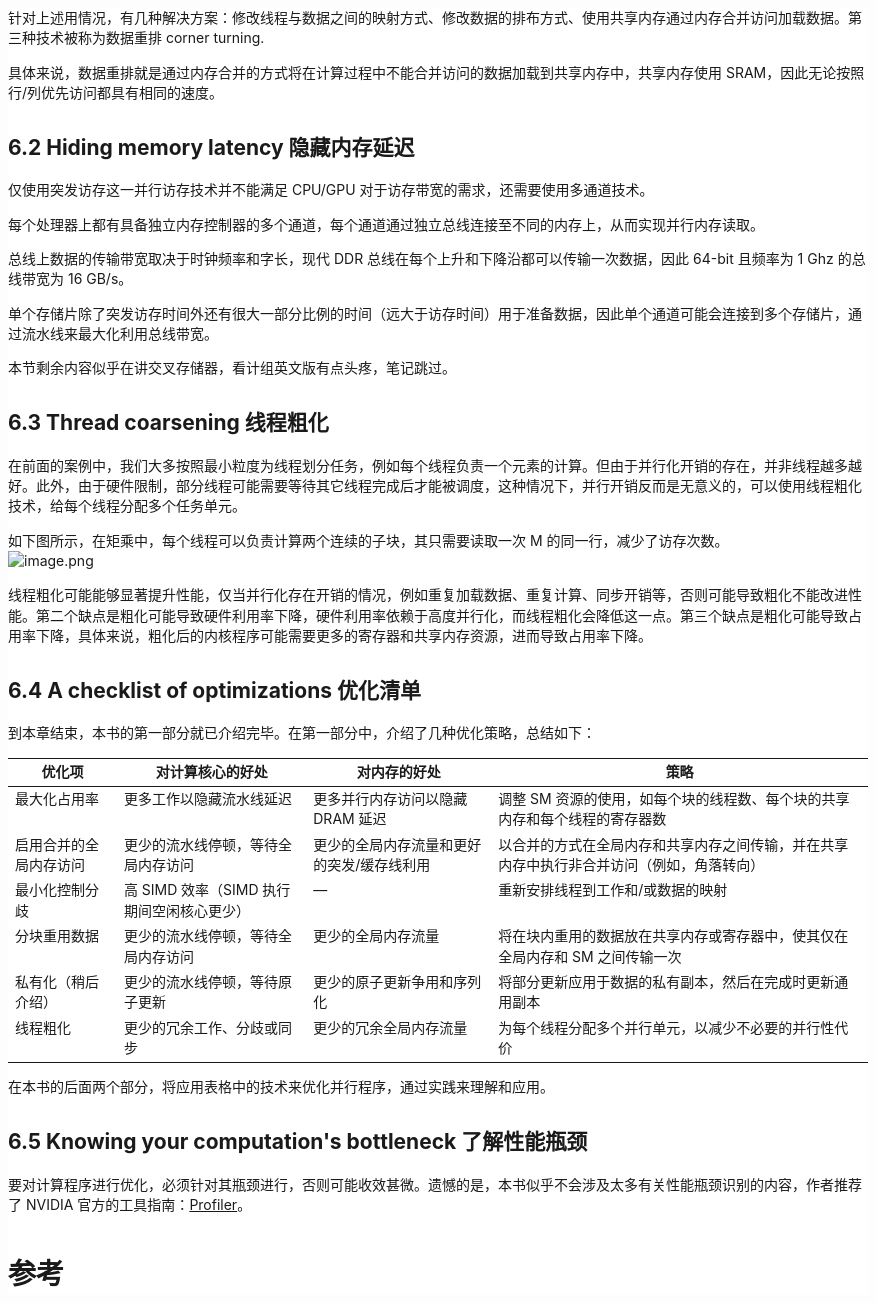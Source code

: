针对上述用情况，有几种解决方案：修改线程与数据之间的映射方式、修改数据的排布方式、使用共享内存通过内存合并访问加载数据。第三种技术被称为数据重排 corner turning.

具体来说，数据重排就是通过内存合并的方式将在计算过程中不能合并访问的数据加载到共享内存中，共享内存使用 SRAM，因此无论按照行/列优先访问都具有相同的速度。

## 6.2 Hiding memory latency 隐藏内存延迟

仅使用突发访存这一并行访存技术并不能满足 CPU/GPU 对于访存带宽的需求，还需要使用多通道技术。

每个处理器上都有具备独立内存控制器的多个通道，每个通道通过独立总线连接至不同的内存上，从而实现并行内存读取。

总线上数据的传输带宽取决于时钟频率和字长，现代 DDR 总线在每个上升和下降沿都可以传输一次数据，因此 64-bit 且频率为 1 Ghz 的总线带宽为 16 GB/s。

单个存储片除了突发访存时间外还有很大一部分比例的时间（远大于访存时间）用于准备数据，因此单个通道可能会连接到多个存储片，通过流水线来最大化利用总线带宽。

本节剩余内容似乎在讲交叉存储器，看计组英文版有点头疼，笔记跳过。

## 6.3 Thread coarsening 线程粗化

在前面的案例中，我们大多按照最小粒度为线程划分任务，例如每个线程负责一个元素的计算。但由于并行化开销的存在，并非线程越多越好。此外，由于硬件限制，部分线程可能需要等待其它线程完成后才能被调度，这种情况下，并行开销反而是无意义的，可以使用线程粗化技术，给每个线程分配多个任务单元。

如下图所示，在矩乘中，每个线程可以负责计算两个连续的子块，其只需要读取一次 M 的同一行，减少了访存次数。  
![image.png](https://pics.zhouxin.space/202410100910179.png?x-oss-process=image/quality,q_90/format,webp)

线程粗化可能能够显著提升性能，仅当并行化存在开销的情况，例如重复加载数据、重复计算、同步开销等，否则可能导致粗化不能改进性能。第二个缺点是粗化可能导致硬件利用率下降，硬件利用率依赖于高度并行化，而线程粗化会降低这一点。第三个缺点是粗化可能导致占用率下降，具体来说，粗化后的内核程序可能需要更多的寄存器和共享内存资源，进而导致占用率下降。

## 6.4 A checklist of optimizations 优化清单

到本章结束，本书的第一部分就已介绍完毕。在第一部分中，介绍了几种优化策略，总结如下：

| 优化项         | 对计算核心的好处                | 对内存的好处                | 策略                                           |
| ----------- | ----------------------- | --------------------- | -------------------------------------------- |
| 最大化占用率      | 更多工作以隐藏流水线延迟            | 更多并行内存访问以隐藏 DRAM 延迟     | 调整 SM 资源的使用，如每个块的线程数、每个块的共享内存和每个线程的寄存器数        |
| 启用合并的全局内存访问 | 更少的流水线停顿，等待全局内存访问       | 更少的全局内存流量和更好的突发/缓存线利用 | 以合并的方式在全局内存和共享内存之间传输，并在共享内存中执行非合并访问（例如，角落转向） |
| 最小化控制分歧     | 高 SIMD 效率（SIMD 执行期间空闲核心更少） | —                     | 重新安排线程到工作和/或数据的映射                            |
| 分块重用数据      | 更少的流水线停顿，等待全局内存访问       | 更少的全局内存流量             | 将在块内重用的数据放在共享内存或寄存器中，使其仅在全局内存和 SM 之间传输一次       |
| 私有化（稍后介绍）   | 更少的流水线停顿，等待原子更新         | 更少的原子更新争用和序列化         | 将部分更新应用于数据的私有副本，然后在完成时更新通用副本                 |
| 线程粗化        | 更少的冗余工作、分歧或同步           | 更少的冗余全局内存流量           | 为每个线程分配多个并行单元，以减少不必要的并行性代价                   |

在本书的后面两个部分，将应用表格中的技术来优化并行程序，通过实践来理解和应用。

## 6.5 Knowing your computation's bottleneck 了解性能瓶颈

要对计算程序进行优化，必须针对其瓶颈进行，否则可能收效甚微。遗憾的是，本书似乎不会涉及太多有关性能瓶颈识别的内容，作者推荐了 NVIDIA 官方的工具指南：[Profiler](https://docs.nvidia.com/cuda/profiler-users-guide/)。

# 参考

[^1]: [内存一致性模型 | jiang](https://gfjiangly.github.io/cpu_parallel/memory_consistency_model.html#RMO%EF%BC%9A%E5%AE%BD%E6%9D%BE%E5%86%85%E5%AD%98%E6%A8%A1%E5%9E%8B)